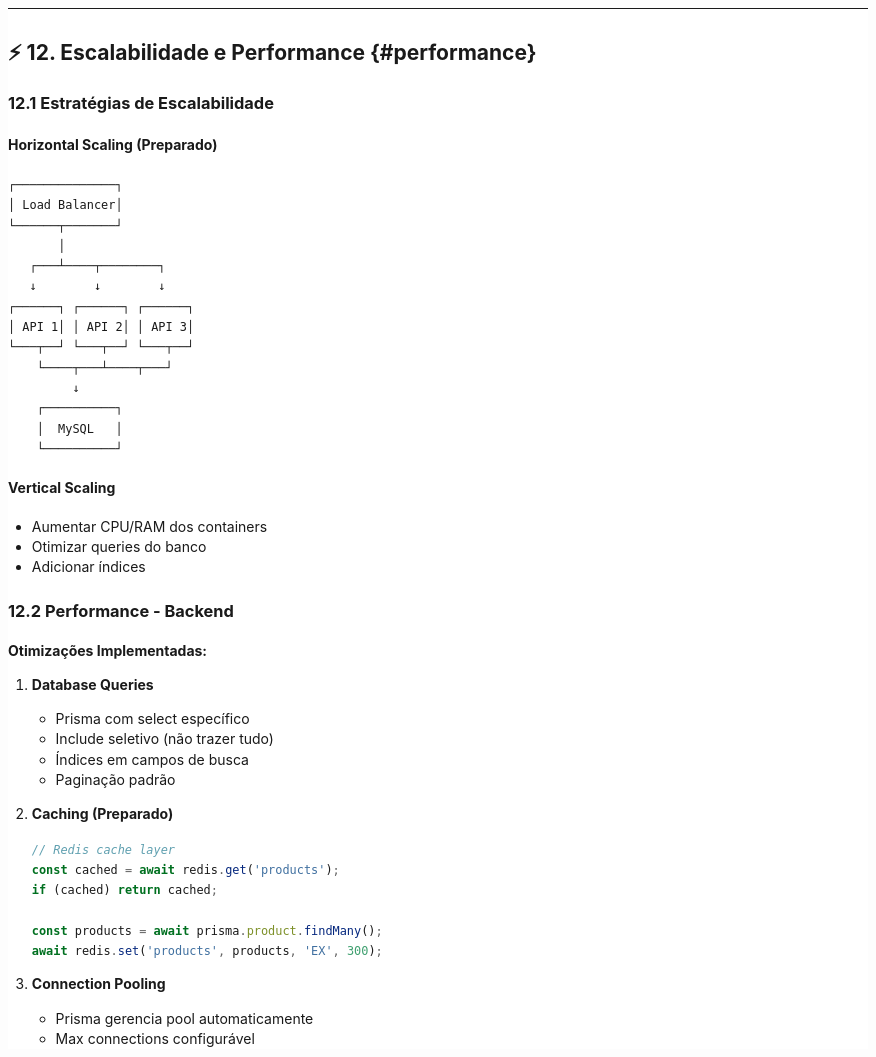 
---

## ⚡ 12. Escalabilidade e Performance {#performance}

### **12.1 Estratégias de Escalabilidade**

#### **Horizontal Scaling (Preparado)**

```
┌──────────────┐
│ Load Balancer│
└──────┬───────┘
       │
   ┌───┴────┬────────┐
   ↓        ↓        ↓
┌──────┐ ┌──────┐ ┌──────┐
│ API 1│ │ API 2│ │ API 3│
└───┬──┘ └───┬──┘ └───┬──┘
    └────┬───┴────┬───┘
         ↓        
    ┌──────────┐
    │  MySQL   │
    └──────────┘
```

#### **Vertical Scaling**

- Aumentar CPU/RAM dos containers
- Otimizar queries do banco
- Adicionar índices

### **12.2 Performance - Backend**

**Otimizações Implementadas:**

1. **Database Queries**
   - Prisma com select específico
   - Include seletivo (não trazer tudo)
   - Índices em campos de busca
   - Paginação padrão

2. **Caching (Preparado)**
   ```typescript
   // Redis cache layer
   const cached = await redis.get('products');
   if (cached) return cached;
   
   const products = await prisma.product.findMany();
   await redis.set('products', products, 'EX', 300);
   ```

3. **Connection Pooling**
   - Prisma gerencia pool automaticamente
   - Max connections configurável
